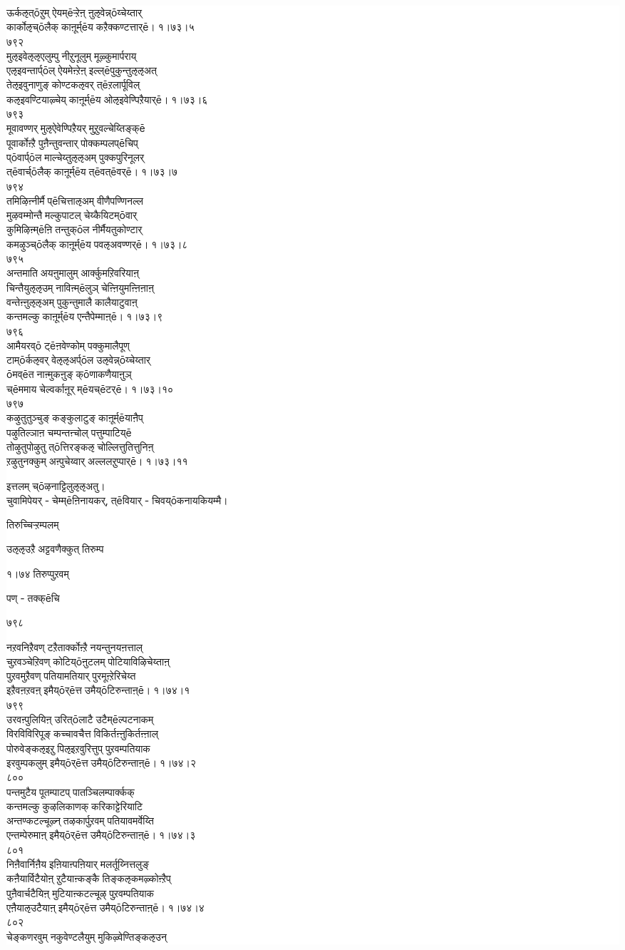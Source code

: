  ऊर्कऌत्ōऱुम् ऐयम्ēऱ्ऱेऩ् ऩुऌवेन्न्ōय्चेय्तार्  
 कार्कोऌच्ōलैक् काऩूर्म्ēय कऱैक्कण्टत्तार्ē। १।७३।५  
  ७९२  
 मुऌइवेऌऌएलुम्पु नीऱुनूलुम् मूऴ्कुमार्पराय्  
 एऌइवन्तार्प्ōल् ऐयमेऩ्ऱेऩ् इल्ल्ēपुकुन्तुऌऌअत्  
 तेऌइवुनाणुङ् कोण्टकऌवर् त्ēऱलार्पूविल्  
 कऌइवण्टियाऴ्चेय् काऩूर्म्ēय ओऌइवेण्पिऱैयार्ē। १।७३।६  
  ७९३  
 मूवावण्णर् मुऌऐवेण्पिऱैयर् मुऱुवल्चेय्तिङ्क्ē  
 पूवार्कोऩ्ऱै पुऩैन्तुवन्तार् पोक्कम्पलप्ēचिप्  
 प्ōवार्प्ōल माल्चेय्तुऌऌअम् पुक्कपुरिनूलर्  
 त्ēवार्च्ōलैक् काऩूर्म्ēय त्ēवत्ēवर्ē। १।७३।७  
  ७९४  
 तमिऴिऩ्नीर्मै प्ēचित्ताऌअम् वीणैपण्णिनल्ल  
 मुऴवम्मोन्तै मल्कुपाटल् चेय्कैयिटम्ōवार्  
 कुमिऴिऩ्म्ēऩि तन्तुक्ōल नीर्मैयतुकोण्टार्  
 कमऴुञ्च्ōलैक् काऩूर्म्ēय पवऌअवण्णर्ē। १।७३।८  
  ७९५  
 अन्तमाति अयऩुमालुम् आर्क्कुमऱिवरियाऩ्  
 चिन्तैयुऌऌउम् नाविऩ्म्ēलुञ् चेऩ्ऩियुमऩ्ऩिऩाऩ्  
 वन्तेऩ्ऩुऌऌअम् पुकुन्तुमालै कालैयाटुवाऩ्  
 कन्तमल्कु काऩूर्म्ēय एन्तैपेम्माऩ्ē। १।७३।९  
  ७९६  
 आमैयरव्ō ट्ēऩवेण्कोम् पक्कुमालैपूण्  
 टाम्ōर्कऌवर् वेऌऌअर्प्ōल उऌवेन्न्ōय्चेय्तार्  
 ōमव्ēत नाऩ्मुकऩुङ् क्ōणाकणैयाऩुञ्  
 च्ēममाय चेल्वर्काऩूर् म्ēयच्ēटर्ē। १।७३।१०  
  ७९७  
 कऴुतुतुञ्चुङ् कङ्कुलाटुङ् काऩूर्म्ēयाऩैप्  
 पऴुतिल्ञाऩ चम्पन्तऩ्चोल् पत्तुम्पाटिय्ē  
 तोऴुतुपोऴुतु त्ōत्तिरङ्कऌ चोल्लित्तुतित्तुनिऩ्  
 ऱऴुतुनक्कुम् अऩ्पुचेय्वार् अल्ललऱुप्पार्ē। १।७३।११

 इत्तलम् च्ōऴनाट्टिलुऌऌअतु।   
 चुवामिपेयर् - चेम्म्ēऩिनायकर्, त्ēवियार् - चिवय्ōकनायकियम्मै।  
    
   तिरुच्चिऱ्ऱम्पलम्  
    
 उऌऌउऱै अट्टवणैक्कुत् तिरुम्प

   १।७४ तिरुप्पुऱवम्

  पण् - तक्क्ēचि 

 ७९८  
    
 नऱवनिऱैवण् टऱैतार्क्कोऩ्ऱै नयन्तुनयऩत्ताल्  
 चुऱवञ्चेऱिवण् कोटिय्ōऩुटलम् पोटियाविऴिचेय्ताऩ्  
 पुऱवमुऱैवण् पतियामतियार् पुरमूऩ्ऱेरिचेय्त  
 इऱैवऩऱवऩ् इमैय्ōर्ēत्त उमैय्ōटिरुन्ताऩ्ē। १।७४।१  
  ७९९  
 उरवऩ्पुलियिऩ् उरित्ōलाटै उटैम्ēल्पटनाकम्  
 विरविविरिपूङ् कच्चावचैत्त विकिर्तऩ्ऩुकिर्तऩ्ऩाल्  
 पोरुवेङ्कऌइऱु पिऌइऱवुरित्तुप् पुऱवम्पतियाक  
 इरवुम्पकलुम् इमैय्ōर्ēत्त उमैय्ōटिरुन्ताऩ्ē। १।७४।२  
  ८००  
 पन्तमुटैय पूतम्पाटप् पातञ्चिलम्पार्क्कक्  
 कन्तमल्कु कुऴलिकाणक् करिकाट्टेरियाटि  
 अन्तण्कटल्चूऴ्न् तऴकार्पुऱवम् पतियावमर्वेय्ति  
 एन्तम्पेरुमाऩ् इमैय्ōर्ēत्त उमैय्ōटिरुन्ताऩ्ē। १।७४।३  
  ८०१  
 निऩैवार्निऩैय इऩियाऩ्पऩियार् मलर्तूय्नित्तलुङ्  
 कऩैयार्विटैयोऩ् ऱुटैयाऩ्कङ्कै तिङ्कऌकमऴ्कोऩ्ऱैप्  
 पुऩैवार्चटैयिऩ् मुटियाऩ्कटल्चूऴ् पुऱवम्पतियाक  
 एऩैयाऌउटैयाऩ् इमैय्ōर्ēत्त उमैय्ōटिरुन्ताऩ्ē। १।७४।४  
  ८०२  
 चेङ्कणरवुम् नकुवेण्टलैयुम् मुकिऴ्वेण्तिङ्कऌउन्  
